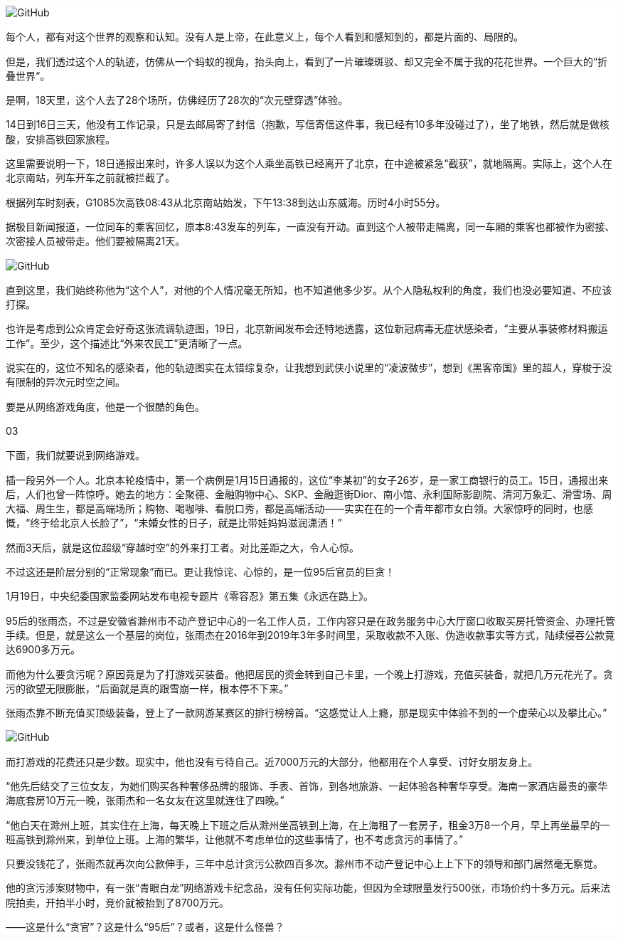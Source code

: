 ![GitHub](https://chinadigitaltimes.net/chinese/files/2022/01/post-675979-61e905f39623f.)

每个人，都有对这个世界的观察和认知。没有人是上帝，在此意义上，每个人看到和感知到的，都是片面的、局限的。

但是，我们透过这个人的轨迹，仿佛从一个蚂蚁的视角，抬头向上，看到了一片璀璨斑驳、却又完全不属于我的花花世界。一个巨大的“折叠世界“。

是啊，18天里，这个人去了28个场所，仿佛经历了28次的“次元壁穿透”体验。

14日到16日三天，他没有工作记录，只是去邮局寄了封信（抱歉，写信寄信这件事，我已经有10多年没碰过了），坐了地铁，然后就是做核酸，安排高铁回家旅程。

这里需要说明一下，18日通报出来时，许多人误以为这个人乘坐高铁已经离开了北京，在中途被紧急“截获”，就地隔离。实际上，这个人在北京南站，列车开车之前就被拦截了。

根据列车时刻表，G1085次高铁08:43从北京南站始发，下午13:38到达山东威海。历时4小时55分。

据极目新闻报道，一位同车的乘客回忆，原本8:43发车的列车，一直没有开动。直到这个人被带走隔离，同一车厢的乘客也都被作为密接、次密接人员被带走。他们要被隔离21天。

![GitHub](https://chinadigitaltimes.net/chinese/files/2022/01/post-675979-61e905f39ee1c.)

直到这里，我们始终称他为“这个人”，对他的个人情况毫无所知，也不知道他多少岁。从个人隐私权利的角度，我们也没必要知道、不应该打探。

也许是考虑到公众肯定会好奇这张流调轨迹图，19日，北京新闻发布会还特地透露，这位新冠病毒无症状感染者，“主要从事装修材料搬运工作”。至少，这个描述比“外来农民工”更清晰了一点。

说实在的，这位不知名的感染者，他的轨迹图实在太错综复杂，让我想到武侠小说里的“凌波微步”，想到《黑客帝国》里的超人，穿梭于没有限制的异次元时空之间。

要是从网络游戏角度，他是一个很酷的角色。

03

下面，我们就要说到网络游戏。

插一段另外一个人。北京本轮疫情中，第一个病例是1月15日通报的，这位“李某初”的女子26岁，是一家工商银行的员工。15日，通报出来后，人们也曾一阵惊呼。她去的地方：全聚德、金融购物中心、SKP、金融逛街Dior、南小馆、永利国际影剧院、清河万象汇、滑雪场、周大福、周生生，都是高端场所；购物、喝咖啡、看脱口秀，都是高端活动——实实在在的一个青年都市女白领。大家惊呼的同时，也感慨，“终于给北京人长脸了”，“未婚女性的日子，就是比带娃妈妈滋润潇洒！”

然而3天后，就是这位超级“穿越时空”的外来打工者。对比差距之大，令人心惊。

不过这还是阶层分别的“正常现象”而已。更让我惊诧、心惊的，是一位95后官员的巨贪！

1月19日，中央纪委国家监委网站发布电视专题片《零容忍》第五集《永远在路上》。

95后的张雨杰，不过是安徽省滁州市不动产登记中心的一名工作人员，工作内容只是在政务服务中心大厅窗口收取买房托管资金、办理托管手续。但是，就是这么一个基层的岗位，张雨杰在2016年到2019年3年多时间里，采取收款不入账、伪造收款事实等方式，陆续侵吞公款竟达6900多万元。

而他为什么要贪污呢？原因竟是为了打游戏买装备。他把居民的资金转到自己卡里，一个晚上打游戏，充值买装备，就把几万元花光了。贪污的欲望无限膨胀，“后面就是真的跟雪崩一样，根本停不下来。”

张雨杰靠不断充值买顶级装备，登上了一款网游某赛区的排行榜榜首。“这感觉让人上瘾，那是现实中体验不到的一个虚荣心以及攀比心。”

![GitHub](https://chinadigitaltimes.net/chinese/files/2022/01/post-675979-61e905f3aac72.)

而打游戏的花费还只是少数。现实中，他也没有亏待自己。近7000万元的大部分，他都用在个人享受、讨好女朋友身上。

“他先后结交了三位女友，为她们购买各种奢侈品牌的服饰、手表、首饰，到各地旅游、一起体验各种奢华享受。海南一家酒店最贵的豪华海底套房10万元一晚，张雨杰和一名女友在这里就连住了四晚。”

“他白天在滁州上班，其实住在上海，每天晚上下班之后从滁州坐高铁到上海，在上海租了一套房子，租金3万8一个月，早上再坐最早的一班高铁到滁州来，到单位上班。上海的繁华，让他就不考虑单位的这些事情了，也不考虑贪污的事情了。”

只要没钱花了，张雨杰就再次向公款伸手，三年中总计贪污公款四百多次。滁州市不动产登记中心上上下下的领导和部门居然毫无察觉。

他的贪污涉案财物中，有一张“青眼白龙”网络游戏卡纪念品，没有任何实际功能，但因为全球限量发行500张，市场价约十多万元。后来法院拍卖，开拍半小时，竞价就被抬到了8700万元。

——这是什么“贪官”？这是什么“95后”？或者，这是什么怪兽？
